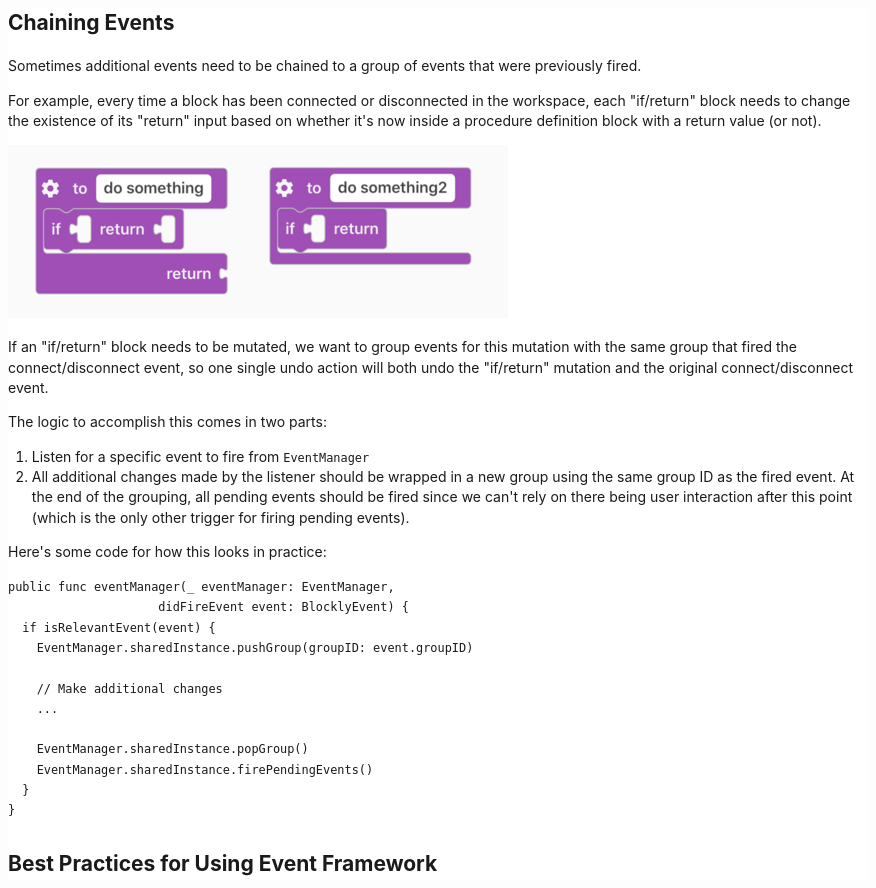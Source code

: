 

## Chaining Events

Sometimes additional events need to be chained to a group of events that were previously fired.

For example, every time a block has been connected or disconnected in the workspace, each "if/return" block needs to change the existence of its "return" input based on whether it's now inside a procedure definition block with a return value (or not).

![Procedure Example](reference/events-design-doc-2.png)

If an "if/return" block needs to be mutated, we want to group events for this mutation with the same group that fired the connect/disconnect event, so one single undo action will both undo the "if/return" mutation and the original connect/disconnect event.

The logic to accomplish this comes in two parts:



1.  Listen for a specific event to fire from `EventManager` 
1.  All additional changes made by the listener should be wrapped in a new group using the same group ID as the fired event. At the end of the grouping, all pending events should be fired since we can't rely on there being user interaction after this point (which is the only other trigger for firing pending events).

Here's some code for how this looks in practice:


```
public func eventManager(_ eventManager: EventManager,
                     didFireEvent event: BlocklyEvent) {
  if isRelevantEvent(event) {
    EventManager.sharedInstance.pushGroup(groupID: event.groupID)
    
    // Make additional changes
    ...

    EventManager.sharedInstance.popGroup()
    EventManager.sharedInstance.firePendingEvents()
  }
} 
```



## **Best Practices for Using Event Framework**
